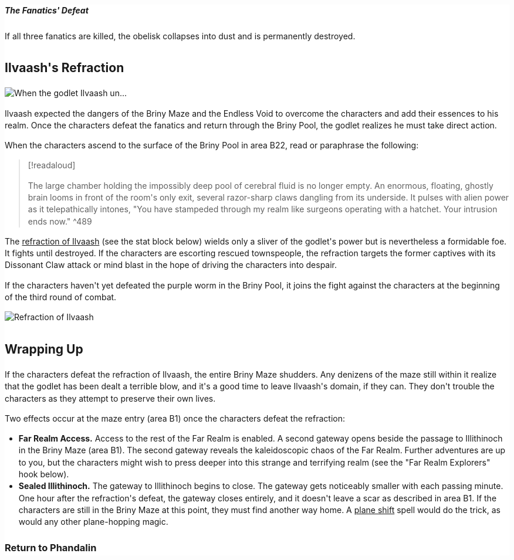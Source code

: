##### The Fanatics' Defeat

If all three fanatics are killed, the obelisk collapses into dust and is permanently destroyed.

## Ilvaash's Refraction

![When the godlet Ilvaash un...](/3-Mechanics/CLI/adventures/phandelver-and-below-the-shattered-obelisk/img/153-08-019-ilvaash.webp#center "When the godlet Ilvaash unleashes just a sliver of power, it's a terrifying sight to behold")

Ilvaash expected the dangers of the Briny Maze and the Endless Void to overcome the characters and add their essences to his realm. Once the characters defeat the fanatics and return through the Briny Pool, the godlet realizes he must take direct action.

When the characters ascend to the surface of the Briny Pool in area B22, read or paraphrase the following:

> [!readaloud] 
> 
> The large chamber holding the impossibly deep pool of cerebral fluid is no longer empty. An enormous, floating, ghostly brain looms in front of the room's only exit, several razor-sharp claws dangling from its underside. It pulses with alien power as it telepathically intones, "You have stampeded through my realm like surgeons operating with a hatchet. Your intrusion ends now."
^489

The [refraction of Ilvaash](/3-Mechanics/CLI/bestiary/aberration/refraction-of-ilvaash-pabtso.md) (see the stat block below) wields only a sliver of the godlet's power but is nevertheless a formidable foe. It fights until destroyed. If the characters are escorting rescued townspeople, the refraction targets the former captives with its Dissonant Claw attack or mind blast in the hope of driving the characters into despair.

If the characters haven't yet defeated the purple worm in the Briny Pool, it joins the fight against the characters at the beginning of the third round of combat.

![Refraction of Ilvaash](/3-Mechanics/CLI/adventures/phandelver-and-below-the-shattered-obelisk/img/154-638291908645650660.webp#center)

## Wrapping Up

If the characters defeat the refraction of Ilvaash, the entire Briny Maze shudders. Any denizens of the maze still within it realize that the godlet has been dealt a terrible blow, and it's a good time to leave Ilvaash's domain, if they can. They don't trouble the characters as they attempt to preserve their own lives.

Two effects occur at the maze entry (area B1) once the characters defeat the refraction:

- **Far Realm Access.** Access to the rest of the Far Realm is enabled. A second gateway opens beside the passage to Illithinoch in the Briny Maze (area B1). The second gateway reveals the kaleidoscopic chaos of the Far Realm. Further adventures are up to you, but the characters might wish to press deeper into this strange and terrifying realm (see the "Far Realm Explorers" hook below).  
- **Sealed Illithinoch.** The gateway to Illithinoch begins to close. The gateway gets noticeably smaller with each passing minute. One hour after the refraction's defeat, the gateway closes entirely, and it doesn't leave a scar as described in area B1. If the characters are still in the Briny Maze at this point, they must find another way home. A [plane shift](/3-Mechanics/CLI/spells/plane-shift.md) spell would do the trick, as would any other plane-hopping magic.  

### Return to Phandalin
